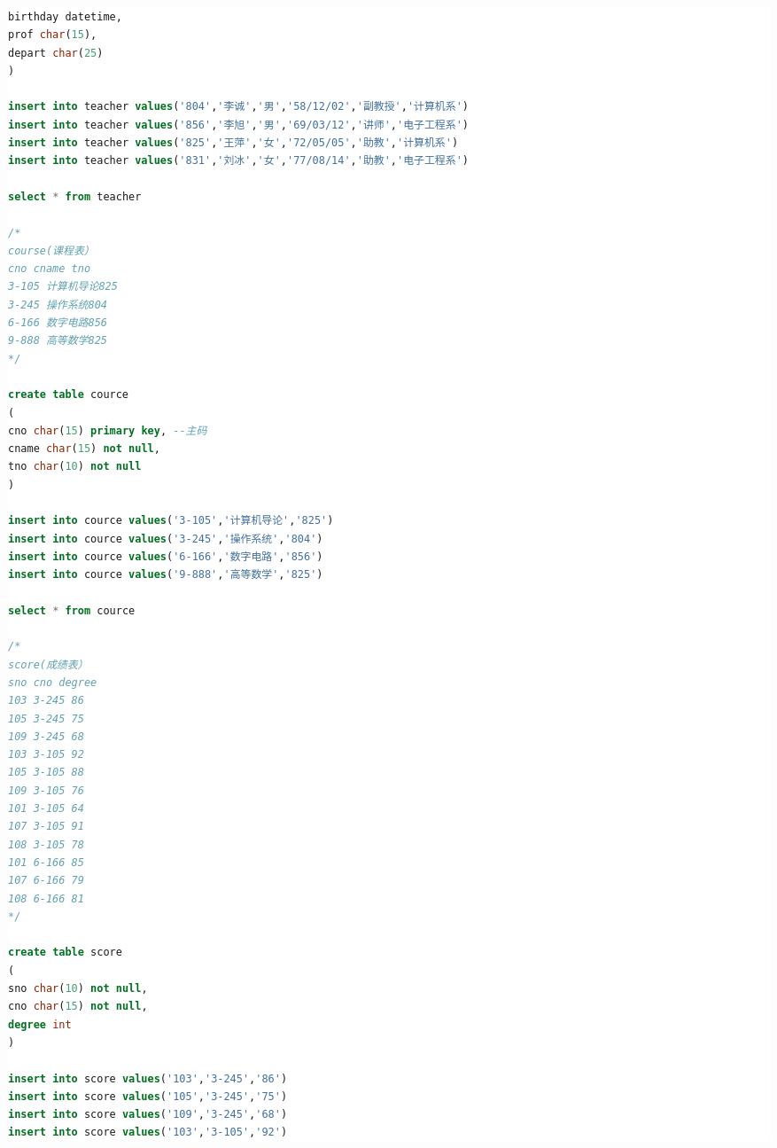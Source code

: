 ```sql
birthday datetime,
prof char(15),
depart char(25)
)

insert into teacher values('804','李诚','男','58/12/02','副教授','计算机系')
insert into teacher values('856','李旭','男','69/03/12','讲师','电子工程系')
insert into teacher values('825','王萍','女','72/05/05','助教','计算机系')
insert into teacher values('831','刘冰','女','77/08/14','助教','电子工程系')

select * from teacher

/*
course(课程表）
cno cname tno
3-105 计算机导论825
3-245 操作系统804
6-166 数字电路856
9-888 高等数学825
*/

create table cource
(
cno char(15) primary key, --主码
cname char(15) not null,
tno char(10) not null
)

insert into cource values('3-105','计算机导论','825')
insert into cource values('3-245','操作系统','804')
insert into cource values('6-166','数字电路','856')
insert into cource values('9-888','高等数学','825')

select * from cource

/*
score(成绩表）
sno cno degree
103 3-245 86
105 3-245 75
109 3-245 68
103 3-105 92
105 3-105 88
109 3-105 76
101 3-105 64
107 3-105 91
108 3-105 78
101 6-166 85
107 6-166 79
108 6-166 81
*/

create table score
(
sno char(10) not null,
cno char(15) not null,
degree int
)

insert into score values('103','3-245','86')
insert into score values('105','3-245','75')
insert into score values('109','3-245','68')
insert into score values('103','3-105','92')
```